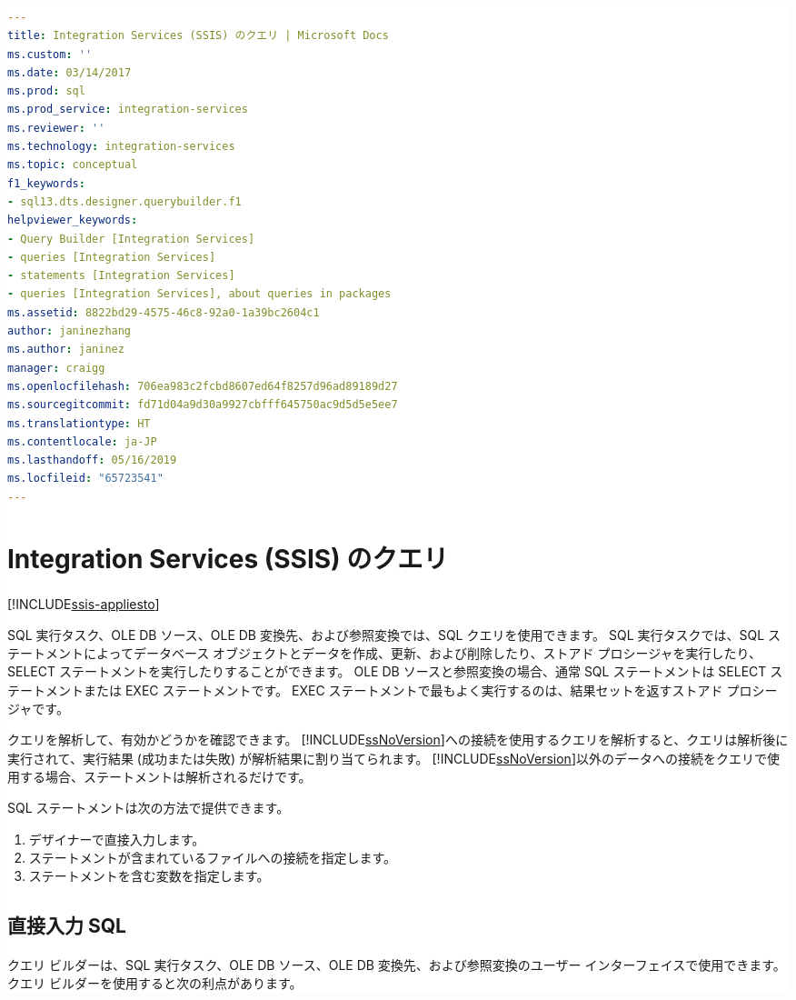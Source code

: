 ```yaml
---
title: Integration Services (SSIS) のクエリ | Microsoft Docs
ms.custom: ''
ms.date: 03/14/2017
ms.prod: sql
ms.prod_service: integration-services
ms.reviewer: ''
ms.technology: integration-services
ms.topic: conceptual
f1_keywords:
- sql13.dts.designer.querybuilder.f1
helpviewer_keywords:
- Query Builder [Integration Services]
- queries [Integration Services]
- statements [Integration Services]
- queries [Integration Services], about queries in packages
ms.assetid: 8822bd29-4575-46c8-92a0-1a39bc2604c1
author: janinezhang
ms.author: janinez
manager: craigg
ms.openlocfilehash: 706ea983c2fcbd8607ed64f8257d96ad89189d27
ms.sourcegitcommit: fd71d04a9d30a9927cbfff645750ac9d5d5e5ee7
ms.translationtype: HT
ms.contentlocale: ja-JP
ms.lasthandoff: 05/16/2019
ms.locfileid: "65723541"
---
```

# <a name="integration-services-ssis-queries"></a>Integration Services (SSIS) のクエリ

[!INCLUDE[ssis-appliesto](../includes/ssis-appliesto-ssvrpluslinux-asdb-asdw-xxx.md)]


  SQL 実行タスク、OLE DB ソース、OLE DB 変換先、および参照変換では、SQL クエリを使用できます。 SQL 実行タスクでは、SQL ステートメントによってデータベース オブジェクトとデータを作成、更新、および削除したり、ストアド プロシージャを実行したり、SELECT ステートメントを実行したりすることができます。 OLE DB ソースと参照変換の場合、通常 SQL ステートメントは SELECT ステートメントまたは EXEC ステートメントです。 EXEC ステートメントで最もよく実行するのは、結果セットを返すストアド プロシージャです。  
  
 クエリを解析して、有効かどうかを確認できます。 [!INCLUDE[ssNoVersion](../includes/ssnoversion-md.md)]への接続を使用するクエリを解析すると、クエリは解析後に実行されて、実行結果 (成功または失敗) が解析結果に割り当てられます。 [!INCLUDE[ssNoVersion](../includes/ssnoversion-md.md)]以外のデータへの接続をクエリで使用する場合、ステートメントは解析されるだけです。  
  
SQL ステートメントは次の方法で提供できます。
1.   デザイナーで直接入力します。
2.   ステートメントが含まれているファイルへの接続を指定します。
3.   ステートメントを含む変数を指定します。  
  
## <a name="direct-input-sql"></a>直接入力 SQL  
 クエリ ビルダーは、SQL 実行タスク、OLE DB ソース、OLE DB 変換先、および参照変換のユーザー インターフェイスで使用できます。 クエリ ビルダーを使用すると次の利点があります。  
  